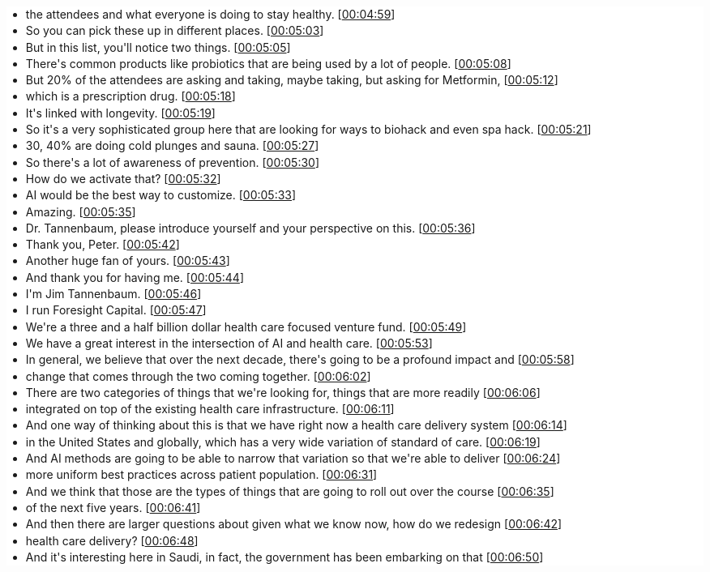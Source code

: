 *  the attendees and what everyone is doing to stay healthy. [[00:04:59](https://www.youtube.com/watch?v=zI8VA8aV0Vw&t=299.66s)]
*  So you can pick these up in different places. [[00:05:03](https://www.youtube.com/watch?v=zI8VA8aV0Vw&t=303.02000000000004s)]
*  But in this list, you'll notice two things. [[00:05:05](https://www.youtube.com/watch?v=zI8VA8aV0Vw&t=305.3s)]
*  There's common products like probiotics that are being used by a lot of people. [[00:05:08](https://www.youtube.com/watch?v=zI8VA8aV0Vw&t=308.14000000000004s)]
*  But 20% of the attendees are asking and taking, maybe taking, but asking for Metformin, [[00:05:12](https://www.youtube.com/watch?v=zI8VA8aV0Vw&t=312.38000000000005s)]
*  which is a prescription drug. [[00:05:18](https://www.youtube.com/watch?v=zI8VA8aV0Vw&t=318.18s)]
*  It's linked with longevity. [[00:05:19](https://www.youtube.com/watch?v=zI8VA8aV0Vw&t=319.78000000000003s)]
*  So it's a very sophisticated group here that are looking for ways to biohack and even spa hack. [[00:05:21](https://www.youtube.com/watch?v=zI8VA8aV0Vw&t=321.34000000000003s)]
*  30, 40% are doing cold plunges and sauna. [[00:05:27](https://www.youtube.com/watch?v=zI8VA8aV0Vw&t=327.34s)]
*  So there's a lot of awareness of prevention. [[00:05:30](https://www.youtube.com/watch?v=zI8VA8aV0Vw&t=330.38s)]
*  How do we activate that? [[00:05:32](https://www.youtube.com/watch?v=zI8VA8aV0Vw&t=332.46s)]
*  AI would be the best way to customize. [[00:05:33](https://www.youtube.com/watch?v=zI8VA8aV0Vw&t=333.61999999999995s)]
*  Amazing. [[00:05:35](https://www.youtube.com/watch?v=zI8VA8aV0Vw&t=335.85999999999996s)]
*  Dr. Tannenbaum, please introduce yourself and your perspective on this. [[00:05:36](https://www.youtube.com/watch?v=zI8VA8aV0Vw&t=336.9s)]
*  Thank you, Peter. [[00:05:42](https://www.youtube.com/watch?v=zI8VA8aV0Vw&t=342.21999999999997s)]
*  Another huge fan of yours. [[00:05:43](https://www.youtube.com/watch?v=zI8VA8aV0Vw&t=343.17999999999995s)]
*  And thank you for having me. [[00:05:44](https://www.youtube.com/watch?v=zI8VA8aV0Vw&t=344.58s)]
*  I'm Jim Tannenbaum. [[00:05:46](https://www.youtube.com/watch?v=zI8VA8aV0Vw&t=346.05999999999995s)]
*  I run Foresight Capital. [[00:05:47](https://www.youtube.com/watch?v=zI8VA8aV0Vw&t=347.29999999999995s)]
*  We're a three and a half billion dollar health care focused venture fund. [[00:05:49](https://www.youtube.com/watch?v=zI8VA8aV0Vw&t=349.29999999999995s)]
*  We have a great interest in the intersection of AI and health care. [[00:05:53](https://www.youtube.com/watch?v=zI8VA8aV0Vw&t=353.5s)]
*  In general, we believe that over the next decade, there's going to be a profound impact and [[00:05:58](https://www.youtube.com/watch?v=zI8VA8aV0Vw&t=358.65999999999997s)]
*  change that comes through the two coming together. [[00:06:02](https://www.youtube.com/watch?v=zI8VA8aV0Vw&t=362.82s)]
*  There are two categories of things that we're looking for, things that are more readily [[00:06:06](https://www.youtube.com/watch?v=zI8VA8aV0Vw&t=366.38s)]
*  integrated on top of the existing health care infrastructure. [[00:06:11](https://www.youtube.com/watch?v=zI8VA8aV0Vw&t=371.34s)]
*  And one way of thinking about this is that we have right now a health care delivery system [[00:06:14](https://www.youtube.com/watch?v=zI8VA8aV0Vw&t=374.46s)]
*  in the United States and globally, which has a very wide variation of standard of care. [[00:06:19](https://www.youtube.com/watch?v=zI8VA8aV0Vw&t=379.42s)]
*  And AI methods are going to be able to narrow that variation so that we're able to deliver [[00:06:24](https://www.youtube.com/watch?v=zI8VA8aV0Vw&t=384.78s)]
*  more uniform best practices across patient population. [[00:06:31](https://www.youtube.com/watch?v=zI8VA8aV0Vw&t=391.06s)]
*  And we think that those are the types of things that are going to roll out over the course [[00:06:35](https://www.youtube.com/watch?v=zI8VA8aV0Vw&t=395.98s)]
*  of the next five years. [[00:06:41](https://www.youtube.com/watch?v=zI8VA8aV0Vw&t=401.14s)]
*  And then there are larger questions about given what we know now, how do we redesign [[00:06:42](https://www.youtube.com/watch?v=zI8VA8aV0Vw&t=402.98s)]
*  health care delivery? [[00:06:48](https://www.youtube.com/watch?v=zI8VA8aV0Vw&t=408.82s)]
*  And it's interesting here in Saudi, in fact, the government has been embarking on that [[00:06:50](https://www.youtube.com/watch?v=zI8VA8aV0Vw&t=410.34000000000003s)]
